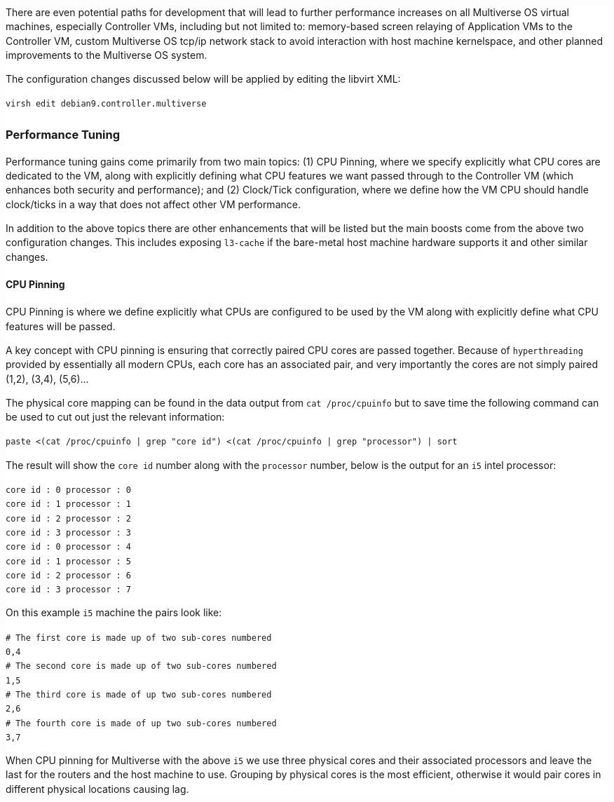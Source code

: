 There are even potential paths for development that will lead to further performance increases on all Multiverse OS virtual machines, especially Controller VMs, including but not limited to: memory-based screen relaying of Application VMs to the Controller VM, custom Multiverse OS tcp/ip network stack to avoid interaction with host machine kernelspace, and other planned improvements to the Multiverse OS system. 

The configuration changes discussed below will be applied by editing the libvirt XML:

```
virsh edit debian9.controller.multiverse
```

### Performance Tuning
Performance tuning gains come primarily from two main topics: (1) CPU Pinning, where we specify explicitly what CPU cores are dedicated to the VM, along with explicitly defining what CPU features we want passed through to the Controller VM (which enhances both security and performance); and (2) Clock/Tick configuration, where we define how the VM CPU should handle clock/ticks in a way that does not affect other VM performance. 

In addition to the above topics there are other enhancements that will be listed but the main boosts come from the above two configuration changes. This includes exposing `l3-cache` if the bare-metal host machine hardware supports it and other similar changes.

#### CPU Pinning
CPU Pinning is where we define explicitly what CPUs are configured to be used by the VM along with explicitly define what CPU features will be passed.

A key concept with CPU pinning is ensuring that correctly paired CPU cores are passed together. Because of `hyperthreading` provided by essentially all modern CPUs, each core has an associated pair, and very importantly the cores are not simply paired (1,2), (3,4), (5,6)... 

The physical core mapping can be found in the data output from `cat /proc/cpuinfo` but to save time the following command can be used to cut out just the relevant information:

```
paste <(cat /proc/cpuinfo | grep "core id") <(cat /proc/cpuinfo | grep "processor") | sort
```
The result will show the `core id` number along with the `processor` number, below is the output for an `i5` intel processor: 

```
core id : 0 processor : 0 
core id : 1 processor : 1
core id : 2 processor : 2
core id : 3 processor : 3
core id : 0 processor : 4
core id : 1 processor : 5
core id : 2 processor : 6
core id : 3 processor : 7
```

On this example `i5` machine the pairs look like:

```
# The first core is made up of two sub-cores numbered
0,4
# The second core is made up of two sub-cores numbered
1,5
# The third core is made of up two sub-cores numbered
2,6
# The fourth core is made of up two sub-cores numbered
3,7
```
When CPU pinning for Multiverse with the above `i5` we use three physical cores and their associated processors and leave the last for the routers and the host machine to use. Grouping by physical cores is the most efficient, otherwise it would pair cores in different physical locations causing lag. 
